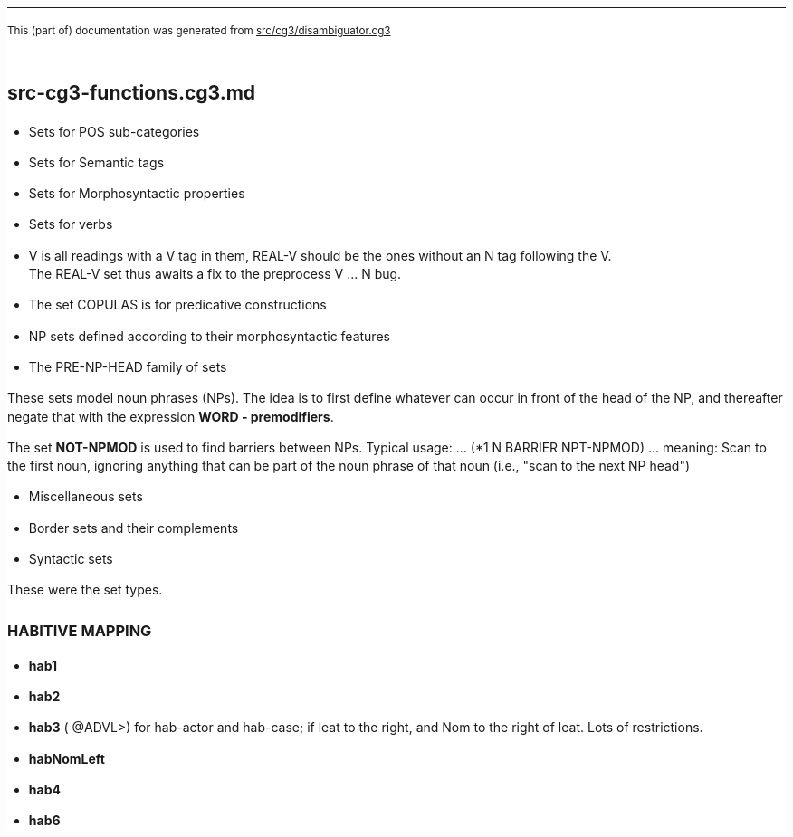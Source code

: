* * *

<small>This (part of) documentation was generated from [src/cg3/disambiguator.cg3](https://github.com/giellalt/lang-olo/blob/main/src/cg3/disambiguator.cg3)</small>

---

## src-cg3-functions.cg3.md 



* Sets for POS sub-categories

* Sets for Semantic tags

* Sets for Morphosyntactic properties

* Sets for verbs

- V is all readings with a V tag in them, REAL-V should
be the ones without an N tag following the V.  
The REAL-V set thus awaits a fix to the preprocess V ... N bug.

* The set COPULAS is for predicative constructions

* NP sets defined according to their morphosyntactic features

* The PRE-NP-HEAD family of sets

These sets model noun phrases (NPs). The idea is to first define whatever can
occur in front of the head of the NP, and thereafter negate that with the
expression **WORD - premodifiers**.

The set **NOT-NPMOD** is used to find barriers between NPs.
Typical usage: ... (*1 N BARRIER NPT-NPMOD) ...
meaning: Scan to the first noun, ignoring anything that can be
part of the noun phrase of that noun (i.e., "scan to the next NP head")

* Miscellaneous sets

* Border sets and their complements

* Syntactic sets

These were the set types.

### HABITIVE MAPPING

* **hab1** 

* **hab2** 

* **hab3** (<hab> @ADVL>) for hab-actor and hab-case; if leat to the right, and Nom to the right of leat. Lots of restrictions.

* **habNomLeft** 

* **hab4** 	

* **hab6** 
